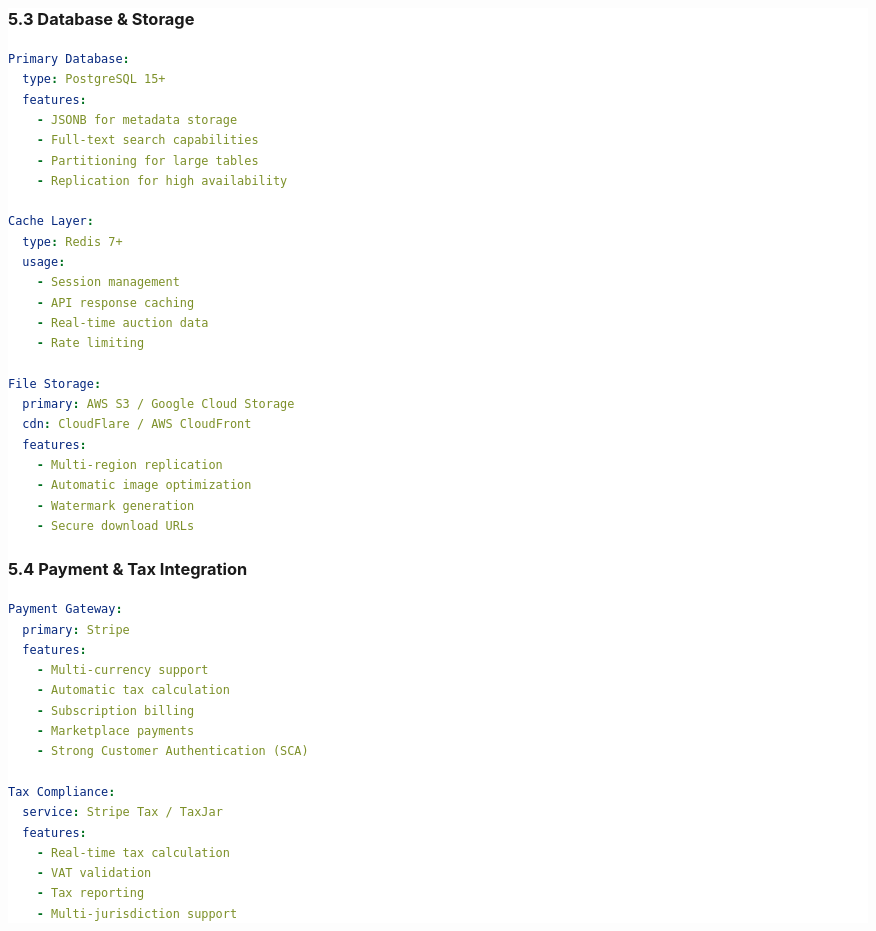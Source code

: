 ```java
```

### 5.3 Database & Storage

```yaml
Primary Database:
  type: PostgreSQL 15+
  features:
    - JSONB for metadata storage
    - Full-text search capabilities
    - Partitioning for large tables
    - Replication for high availability

Cache Layer:
  type: Redis 7+
  usage:
    - Session management
    - API response caching
    - Real-time auction data
    - Rate limiting

File Storage:
  primary: AWS S3 / Google Cloud Storage
  cdn: CloudFlare / AWS CloudFront
  features:
    - Multi-region replication
    - Automatic image optimization
    - Watermark generation
    - Secure download URLs
```

### 5.4 Payment & Tax Integration

```yaml
Payment Gateway:
  primary: Stripe
  features:
    - Multi-currency support
    - Automatic tax calculation
    - Subscription billing
    - Marketplace payments
    - Strong Customer Authentication (SCA)

Tax Compliance:
  service: Stripe Tax / TaxJar
  features:
    - Real-time tax calculation
    - VAT validation
    - Tax reporting
    - Multi-jurisdiction support
```
